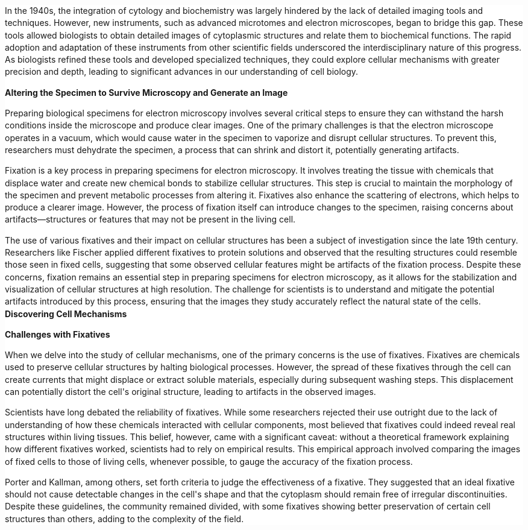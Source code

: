 In the 1940s, the integration of cytology and biochemistry was largely hindered by the lack of detailed imaging tools and techniques. However, new instruments, such as advanced microtomes and electron microscopes, began to bridge this gap. These tools allowed biologists to obtain detailed images of cytoplasmic structures and relate them to biochemical functions. The rapid adoption and adaptation of these instruments from other scientific fields underscored the interdisciplinary nature of this progress. As biologists refined these tools and developed specialized techniques, they could explore cellular mechanisms with greater precision and depth, leading to significant advances in our understanding of cell biology.

**Altering the Specimen to Survive Microscopy and Generate an Image**

Preparing biological specimens for electron microscopy involves several critical steps to ensure they can withstand the harsh conditions inside the microscope and produce clear images. One of the primary challenges is that the electron microscope operates in a vacuum, which would cause water in the specimen to vaporize and disrupt cellular structures. To prevent this, researchers must dehydrate the specimen, a process that can shrink and distort it, potentially generating artifacts.

Fixation is a key process in preparing specimens for electron microscopy. It involves treating the tissue with chemicals that displace water and create new chemical bonds to stabilize cellular structures. This step is crucial to maintain the morphology of the specimen and prevent metabolic processes from altering it. Fixatives also enhance the scattering of electrons, which helps to produce a clearer image. However, the process of fixation itself can introduce changes to the specimen, raising concerns about artifacts—structures or features that may not be present in the living cell.

The use of various fixatives and their impact on cellular structures has been a subject of investigation since the late 19th century. Researchers like Fischer applied different fixatives to protein solutions and observed that the resulting structures could resemble those seen in fixed cells, suggesting that some observed cellular features might be artifacts of the fixation process. Despite these concerns, fixation remains an essential step in preparing specimens for electron microscopy, as it allows for the stabilization and visualization of cellular structures at high resolution. The challenge for scientists is to understand and mitigate the potential artifacts introduced by this process, ensuring that the images they study accurately reflect the natural state of the cells.
**Discovering Cell Mechanisms**

**Challenges with Fixatives**

When we delve into the study of cellular mechanisms, one of the primary concerns is the use of fixatives. Fixatives are chemicals used to preserve cellular structures by halting biological processes. However, the spread of these fixatives through the cell can create currents that might displace or extract soluble materials, especially during subsequent washing steps. This displacement can potentially distort the cell's original structure, leading to artifacts in the observed images.

Scientists have long debated the reliability of fixatives. While some researchers rejected their use outright due to the lack of understanding of how these chemicals interacted with cellular components, most believed that fixatives could indeed reveal real structures within living tissues. This belief, however, came with a significant caveat: without a theoretical framework explaining how different fixatives worked, scientists had to rely on empirical results. This empirical approach involved comparing the images of fixed cells to those of living cells, whenever possible, to gauge the accuracy of the fixation process.

Porter and Kallman, among others, set forth criteria to judge the effectiveness of a fixative. They suggested that an ideal fixative should not cause detectable changes in the cell's shape and that the cytoplasm should remain free of irregular discontinuities. Despite these guidelines, the community remained divided, with some fixatives showing better preservation of certain cell structures than others, adding to the complexity of the field.

